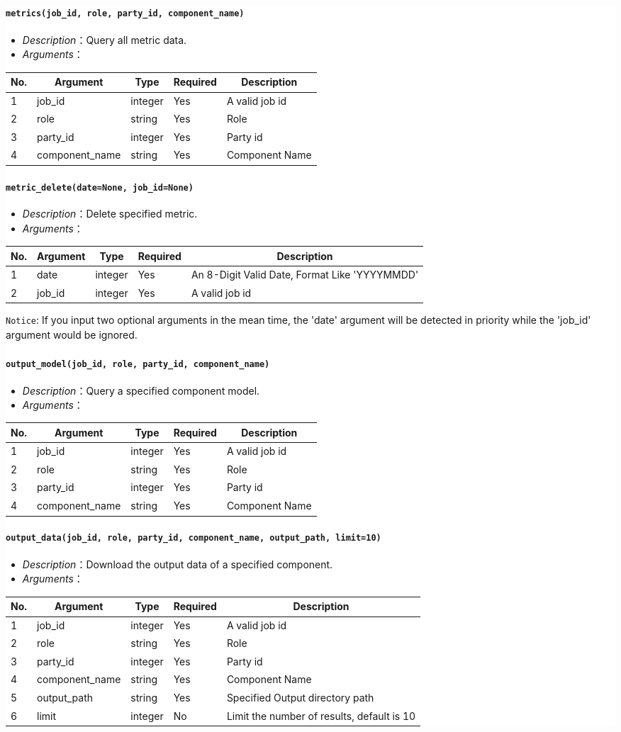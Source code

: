 #### `metrics(job_id, role, party_id, component_name)`

  - *Description*：Query all metric data.
  - *Arguments*：

| No.  | Argument       | Type    | Required | Description    |
| ---- | -------------- | ------- | -------- | -------------- |
| 1    | job_id         | integer | Yes      | A valid job id |
| 2    | role           | string  | Yes      | Role           |
| 3    | party_id       | integer | Yes      | Party id       |
| 4    | component_name | string  | Yes      | Component Name |

#### `metric_delete(date=None, job_id=None)`

  - *Description*：Delete specified
metric.
  - *Arguments*：

| No.  | Argument | Type    | Required | Description                                   |
| ---- | -------- | ------- | -------- | --------------------------------------------- |
| 1    | date     | integer | Yes      | An 8-Digit Valid Date, Format Like 'YYYYMMDD' |
| 2    | job_id   | integer | Yes      | A valid job id                                |

`Notice`: If you input two optional arguments in the mean time, the
'date' argument will be detected in priority while the 'job_id'
argument would be ignored.

#### `output_model(job_id, role, party_id, component_name)`

  - *Description*：Query a specified component model.
  - *Arguments*：

| No.  | Argument       | Type    | Required | Description    |
| ---- | -------------- | ------- | -------- | -------------- |
| 1    | job_id         | integer | Yes      | A valid job id |
| 2    | role           | string  | Yes      | Role           |
| 3    | party_id       | integer | Yes      | Party id       |
| 4    | component_name | string  | Yes      | Component Name |

#### `output_data(job_id, role, party_id, component_name, output_path, limit=10)`

  - *Description*：Download the output data of a specified
component.
  - *Arguments*：

| No.  | Argument       | Type    | Required | Description                                |
| ---- | -------------- | ------- | -------- | ------------------------------------------ |
| 1    | job_id         | integer | Yes      | A valid job id                             |
| 2    | role           | string  | Yes      | Role                                       |
| 3    | party_id       | integer | Yes      | Party id                                   |
| 4    | component_name | string  | Yes      | Component Name                             |
| 5    | output_path    | string  | Yes      | Specified Output directory path            |
| 6    | limit          | integer | No       | Limit the number of results, default is 10 |
